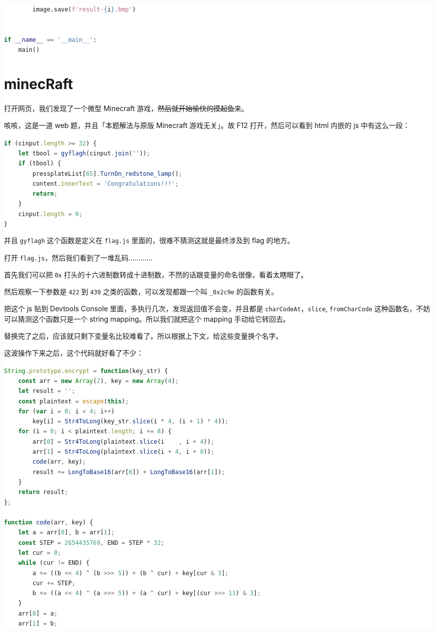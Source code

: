 ```python
        image.save(f'result-{i}.bmp')


if __name__ == '__main__':
    main()
```

# minecRaft

打开网页，我们发现了一个微型 Minecraft 游戏，~~然后就开始愉快的摸起鱼来~~。

咳咳，这是一道 web 题，并且「本题解法与原版 Minecraft 游戏无关」。故 F12 打开，然后可以看到 html 内嵌的 js 中有这么一段：

```js
if (cinput.length >= 32) {
    let tbool = gyflagh(cinput.join(''));
    if (tbool) {
        pressplateList[65].TurnOn_redstone_lamp();
        content.innerText = 'Congratulations!!!';
        return;
    }
    cinput.length = 0;
}
```

并且 `gyflagh` 这个函数是定义在 `flag.js` 里面的，很难不猜测这就是最终涉及到 flag 的地方。

打开 `flag.js`，然后我们看到了一堆乱码…………

首先我们可以把 `0x` 打头的十六进制数转成十进制数，不然的话跟变量的命名很像，看着太瞎眼了。

然后观察一下参数是 `422` 到 `439` 之类的函数，可以发现都跟一个叫 `_0x2c9e` 的函数有关。

把这个 js 贴到 Devtools Console 里面，多执行几次，发现返回值不会变，并且都是 `charCodeAt`，`slice`, `fromCharCode` 这种函数名，不妨可以猜测这个函数只是一个 string mapping。所以我们就把这个 mapping 手动给它转回去。

替换完了之后，应该就只剩下变量名比较难看了。所以根据上下文，给这些变量换个名字。

这波操作下来之后，这个代码就好看了不少：

```js
String.prototype.encrypt = function(key_str) {
    const arr = new Array(2), key = new Array(4);
    let result = '';
    const plaintext = escape(this);
    for (var i = 0; i < 4; i++)
        key[i] = Str4ToLong(key_str.slice(i * 4, (i + 1) * 4));
    for (i = 0; i < plaintext.length; i += 8) {
        arr[0] = Str4ToLong(plaintext.slice(i    , i + 4));
        arr[1] = Str4ToLong(plaintext.slice(i + 4, i + 8));
        code(arr, key);
        result += LongToBase16(arr[0]) + LongToBase16(arr[1]);
    }
    return result;
};

function code(arr, key) {
    let a = arr[0], b = arr[1];
    const STEP = 2654435769, END = STEP * 32;
    let cur = 0;
    while (cur != END) {
        a += ((b << 4) ^ (b >>> 5)) + (b ^ cur) + key[cur & 3];
        cur += STEP;
        b += ((a << 4) ^ (a >>> 5)) + (a ^ cur) + key[(cur >>> 11) & 3];
    }
    arr[0] = a;
    arr[1] = b;
```